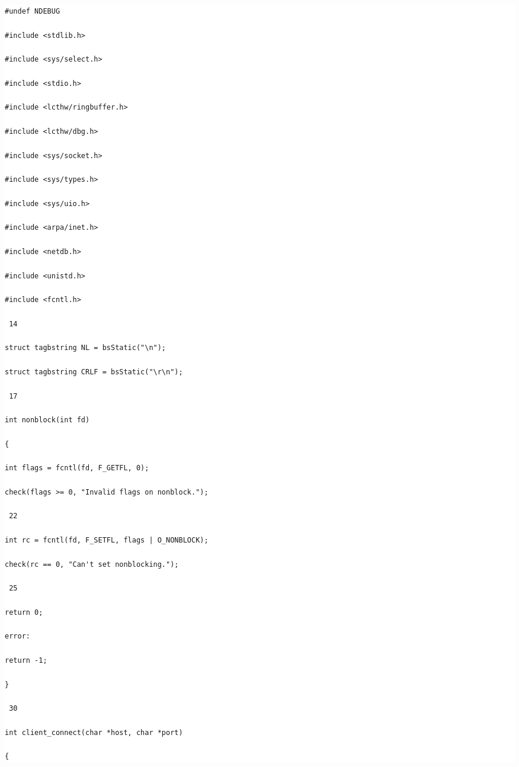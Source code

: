 ```
#undef NDEBUG

#include <stdlib.h>

#include <sys/select.h>

#include <stdio.h>

#include <lcthw/ringbuffer.h>

#include <lcthw/dbg.h>

#include <sys/socket.h>

#include <sys/types.h>

#include <sys/uio.h>

#include <arpa/inet.h>

#include <netdb.h>

#include <unistd.h>

#include <fcntl.h>

 14

struct tagbstring NL = bsStatic("\n");

struct tagbstring CRLF = bsStatic("\r\n");

 17

int nonblock(int fd)

{

int flags = fcntl(fd, F_GETFL, 0);

check(flags >= 0, "Invalid flags on nonblock.");

 22

int rc = fcntl(fd, F_SETFL, flags | O_NONBLOCK);

check(rc == 0, "Can't set nonblocking.");

 25

return 0;

error:

return -1;

}

 30

int client_connect(char *host, char *port)

{
```